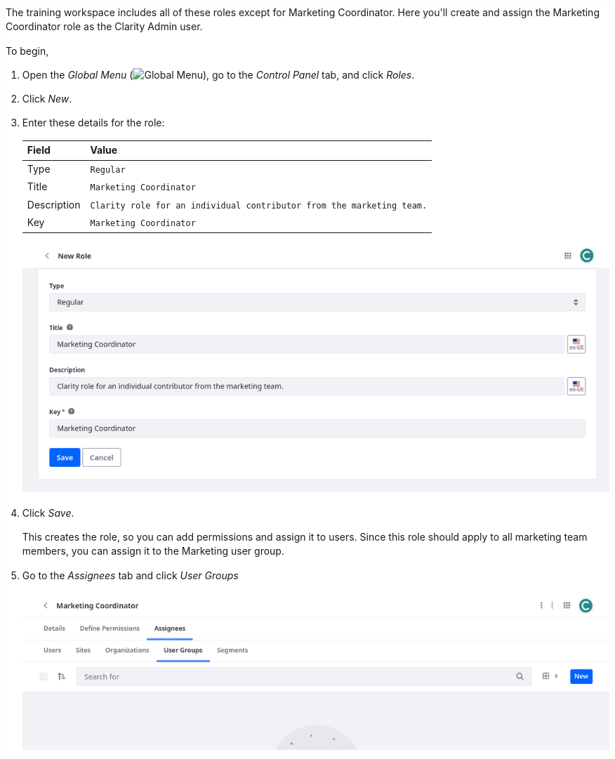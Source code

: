 The training workspace includes all of these roles except for Marketing Coordinator. Here you'll create and assign the Marketing Coordinator role as the Clarity Admin user.

To begin,

1. Open the *Global Menu* (![Global Menu](./../../../../../dxp/latest/en/images/icon-applications-menu.png)), go to the *Control Panel* tab, and click *Roles*.

1. Click *New*.

1. Enter these details for the role:

   | Field       | Value                                                                 |
   |:------------|:----------------------------------------------------------------------|
   | Type        | `Regular`                                                             |
   | Title       | `Marketing Coordinator`                                               |
   | Description | `Clarity role for an individual contributor from the marketing team.` |
   | Key         | `Marketing Coordinator`                                               |

   ![Create the Marketing Coordinator role.](./day-1-exercises-for-building-enterprise-websites-with-liferay/lesson3/images/10.png)

1. Click *Save*.

   This creates the role, so you can add permissions and assign it to users. Since this role should apply to all marketing team members, you can assign it to the Marketing user group.

1. Go to the *Assignees* tab and click *User Groups*

   ![Go to the User Groups tab under Assignees.](./day-1-exercises-for-building-enterprise-websites-with-liferay/lesson3/images/11.png)
